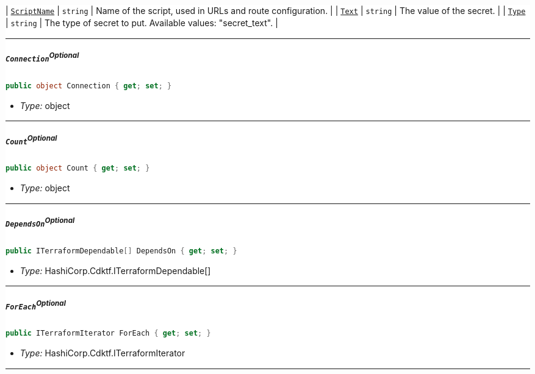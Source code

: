 | <code><a href="#@cdktf/provider-cloudflare.workersForPlatformsScriptSecret.WorkersForPlatformsScriptSecretConfig.property.scriptName">ScriptName</a></code> | <code>string</code> | Name of the script, used in URLs and route configuration. |
| <code><a href="#@cdktf/provider-cloudflare.workersForPlatformsScriptSecret.WorkersForPlatformsScriptSecretConfig.property.text">Text</a></code> | <code>string</code> | The value of the secret. |
| <code><a href="#@cdktf/provider-cloudflare.workersForPlatformsScriptSecret.WorkersForPlatformsScriptSecretConfig.property.type">Type</a></code> | <code>string</code> | The type of secret to put. Available values: "secret_text". |

---

##### `Connection`<sup>Optional</sup> <a name="Connection" id="@cdktf/provider-cloudflare.workersForPlatformsScriptSecret.WorkersForPlatformsScriptSecretConfig.property.connection"></a>

```csharp
public object Connection { get; set; }
```

- *Type:* object

---

##### `Count`<sup>Optional</sup> <a name="Count" id="@cdktf/provider-cloudflare.workersForPlatformsScriptSecret.WorkersForPlatformsScriptSecretConfig.property.count"></a>

```csharp
public object Count { get; set; }
```

- *Type:* object

---

##### `DependsOn`<sup>Optional</sup> <a name="DependsOn" id="@cdktf/provider-cloudflare.workersForPlatformsScriptSecret.WorkersForPlatformsScriptSecretConfig.property.dependsOn"></a>

```csharp
public ITerraformDependable[] DependsOn { get; set; }
```

- *Type:* HashiCorp.Cdktf.ITerraformDependable[]

---

##### `ForEach`<sup>Optional</sup> <a name="ForEach" id="@cdktf/provider-cloudflare.workersForPlatformsScriptSecret.WorkersForPlatformsScriptSecretConfig.property.forEach"></a>

```csharp
public ITerraformIterator ForEach { get; set; }
```

- *Type:* HashiCorp.Cdktf.ITerraformIterator

---
